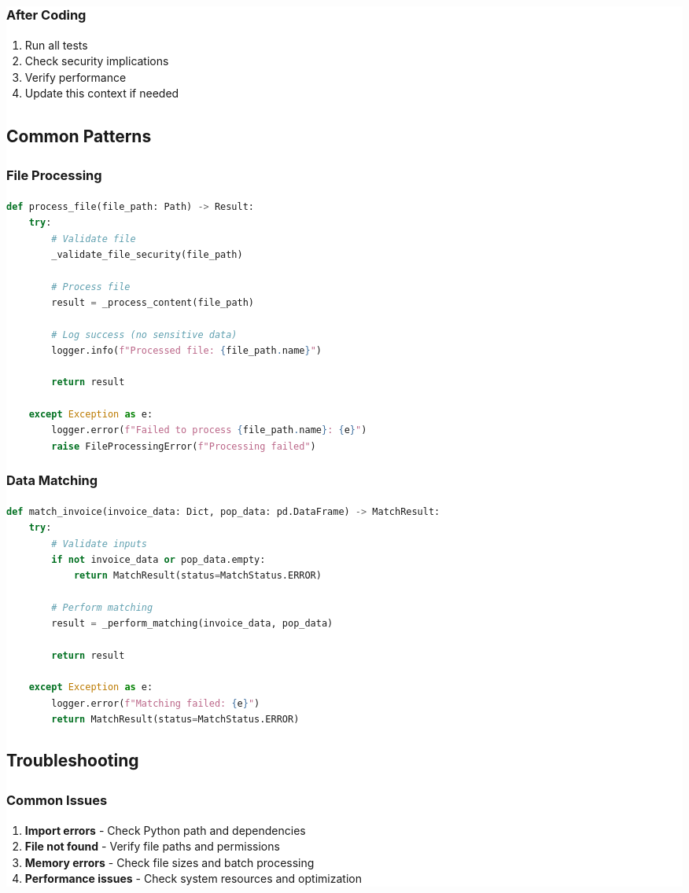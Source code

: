 ### After Coding
1. Run all tests
2. Check security implications
3. Verify performance
4. Update this context if needed

## Common Patterns

### File Processing
```python
def process_file(file_path: Path) -> Result:
    try:
        # Validate file
        _validate_file_security(file_path)
        
        # Process file
        result = _process_content(file_path)
        
        # Log success (no sensitive data)
        logger.info(f"Processed file: {file_path.name}")
        
        return result
        
    except Exception as e:
        logger.error(f"Failed to process {file_path.name}: {e}")
        raise FileProcessingError(f"Processing failed")
```

### Data Matching
```python
def match_invoice(invoice_data: Dict, pop_data: pd.DataFrame) -> MatchResult:
    try:
        # Validate inputs
        if not invoice_data or pop_data.empty:
            return MatchResult(status=MatchStatus.ERROR)
        
        # Perform matching
        result = _perform_matching(invoice_data, pop_data)
        
        return result
        
    except Exception as e:
        logger.error(f"Matching failed: {e}")
        return MatchResult(status=MatchStatus.ERROR)
```

## Troubleshooting

### Common Issues
1. **Import errors** - Check Python path and dependencies
2. **File not found** - Verify file paths and permissions
3. **Memory errors** - Check file sizes and batch processing
4. **Performance issues** - Check system resources and optimization
